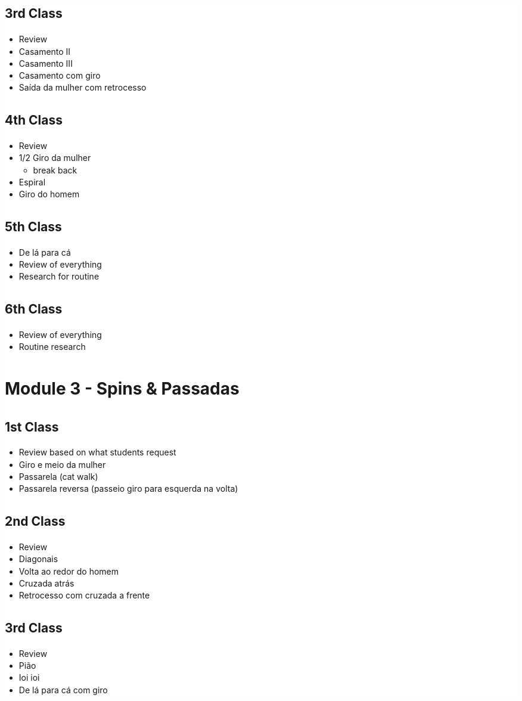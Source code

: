 ## 3rd Class

- Review
- Casamento II
- Casamento III
- Casamento com giro
- Saída da mulher com retrocesso

## 4th Class

- Review
- 1/2 Giro da mulher
	- break back
- Espiral
- Giro do homem

## 5th Class

- De lá para cá
- Review of everything
- Research for routine

## 6th Class

 - Review of everything
 - Routine research

# Module 3 - Spins & Passadas

## 1st Class

- Review based on what students request
- Giro e meio da mulher
- Passarela (cat walk)
- Passarela reversa (passeio giro para esquerda na volta)

## 2nd Class

- Review
- Diagonais
- Volta ao redor do homem
- Cruzada atrás
- Retrocesso com cruzada a frente

## 3rd Class

- Review
- Pião
- Ioi ioi
- De lá para cá com giro
